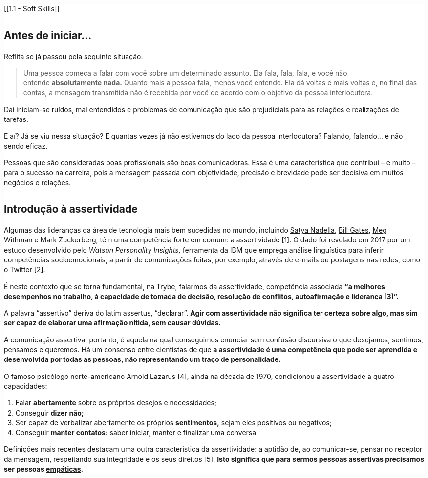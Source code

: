 [[1.1 - Soft Skills]]

## Antes de iniciar…

Reflita se já passou pela seguinte situação:

> Uma pessoa começa a falar com você sobre um determinado assunto. Ela fala, fala, fala, e você não entende **absolutamente nada.** Quanto mais a pessoa fala, menos você entende. Ela dá voltas e mais voltas e, no final das contas, a mensagem transmitida não é recebida por você de acordo com o objetivo da pessoa interlocutora.

Daí iniciam-se ruídos, mal entendidos e problemas de comunicação que são prejudiciais para as relações e realizações de tarefas.

E aí? Já se viu nessa situação? E quantas vezes já não estivemos do lado da pessoa interlocutora? Falando, falando… e não sendo eficaz.

Pessoas que são consideradas boas profissionais são boas comunicadoras. Essa é uma característica que contribui – e muito – para o sucesso na carreira, pois a mensagem passada com objetividade, precisão e brevidade pode ser decisiva em muitos negócios e relações.

## Introdução à assertividade

Algumas das lideranças da área de tecnologia mais bem sucedidas no mundo, incluindo [Satya Nadella](https://canaltech.com.br/celebridade/satya-nadella/), [Bill Gates](https://canaltech.com.br/celebridade/bill-gates/), [Meg Withman](https://canaltech.com.br/celebridade/meg-whitman/) e [Mark Zuckerberg](https://canaltech.com.br/celebridade/mark-zuckerberg/), têm uma competência forte em comum: a assertividade [1]. O dado foi revelado em 2017 por um estudo desenvolvido pelo _Watson Personality Insights,_ ferramenta da IBM que emprega análise linguística para inferir competências socioemocionais, a partir de comunicações feitas, por exemplo, através de e-mails ou postagens nas redes, como o Twitter [2].

É neste contexto que se torna fundamental, na Trybe, falarmos da assertividade, competência associada **“a melhores desempenhos no trabalho, à capacidade de tomada de decisão, resolução de conflitos, autoafirmação e liderança [3]”.**

A palavra “assertivo” deriva do latim assertus, “declarar”. **Agir com assertividade não significa ter certeza sobre algo, mas sim ser capaz de elaborar uma afirmação nítida, sem causar dúvidas.**

A comunicação assertiva, portanto, é aquela na qual conseguimos enunciar sem confusão discursiva o que desejamos, sentimos, pensamos e queremos. Há um consenso entre cientistas de que **a assertividade é uma competência que pode ser aprendida e desenvolvida por todas as pessoas, não representando um traço de personalidade.**

O famoso psicólogo norte-americano Arnold Lazarus [4], ainda na década de 1970, condicionou a assertividade a quatro capacidades:

1.  Falar **abertamente** sobre os próprios desejos e necessidades;
2.  Conseguir **dizer não;**
3.  Ser capaz de verbalizar abertamente os próprios **sentimentos,** sejam eles positivos ou negativos;
4.  Conseguir **manter contatos:** saber iniciar, manter e finalizar uma conversa.

Definições mais recentes destacam uma outra característica da assertividade: a aptidão de, ao comunicar-se, pensar no receptor da mensagem, respeitando sua integridade e os seus direitos [5]. **Isto significa que para sermos pessoas assertivas precisamos ser pessoas [empáticas](https://app.betrybe.com/learn/course/5e938f69-6e32-43b3-9685-c936530fd326/module/0fb082a5-84f7-482f-b8ad-ea7d50cc1441/section/7e37c6b8-c5fa-4f5c-b4a6-79be37fe1aca/lesson/459a6767-ef5e-4bc2-b133-78d29fc120c5).**
